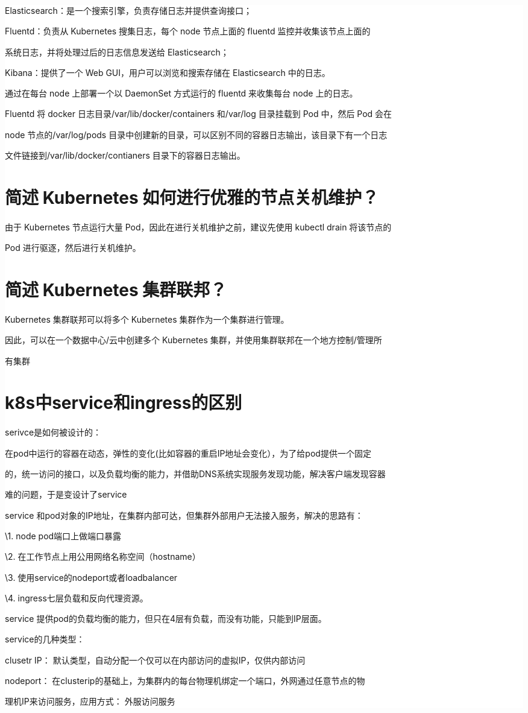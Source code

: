 Elasticsearch：是一个搜索引擎，负责存储日志并提供查询接口； 

Fluentd：负责从 Kubernetes 搜集日志，每个 node 节点上面的 fluentd 监控并收集该节点上面的 

系统日志，并将处理过后的日志信息发送给 Elasticsearch； 

Kibana：提供了一个 Web GUI，用户可以浏览和搜索存储在 Elasticsearch 中的日志。 

通过在每台 node 上部署一个以 DaemonSet 方式运行的 fluentd 来收集每台 node 上的日志。 

Fluentd 将 docker 日志目录/var/lib/docker/containers 和/var/log 目录挂载到 Pod 中，然后 Pod 会在 

node 节点的/var/log/pods 目录中创建新的目录，可以区别不同的容器日志输出，该目录下有一个日志 

文件链接到/var/lib/docker/contianers 目录下的容器日志输出。

# 简述 Kubernetes 如何进行优雅的节点关机维护？

由于 Kubernetes 节点运行大量 Pod，因此在进行关机维护之前，建议先使用 kubectl drain 将该节点的 

Pod 进行驱逐，然后进行关机维护。

# 简述 Kubernetes 集群联邦？

Kubernetes 集群联邦可以将多个 Kubernetes 集群作为一个集群进行管理。 

因此，可以在一个数据中心/云中创建多个 Kubernetes 集群，并使用集群联邦在一个地方控制/管理所 

有集群

# k8s中service和ingress的区别 

serivce是如何被设计的： 

在pod中运行的容器在动态，弹性的变化(比如容器的重启IP地址会变化），为了给pod提供一个固定 

的，统一访问的接口，以及负载均衡的能力，并借助DNS系统实现服务发现功能，解决客户端发现容器 

难的问题，于是变设计了service 

service 和pod对象的IP地址，在集群内部可达，但集群外部用户无法接入服务，解决的思路有： 

\1. node pod端口上做端口暴露 

\2. 在工作节点上用公用网络名称空间（hostname） 

\3. 使用service的nodeport或者loadbalancer 

\4. ingress七层负载和反向代理资源。 

service 提供pod的负载均衡的能力，但只在4层有负载，而没有功能，只能到IP层面。 

service的几种类型： 

clusetr IP： 默认类型，自动分配一个仅可以在内部访问的虚拟IP，仅供内部访问 

nodeport： 在clusterip的基础上，为集群内的每台物理机绑定一个端口，外网通过任意节点的物 

理机IP来访问服务，应用方式： 外服访问服务 

